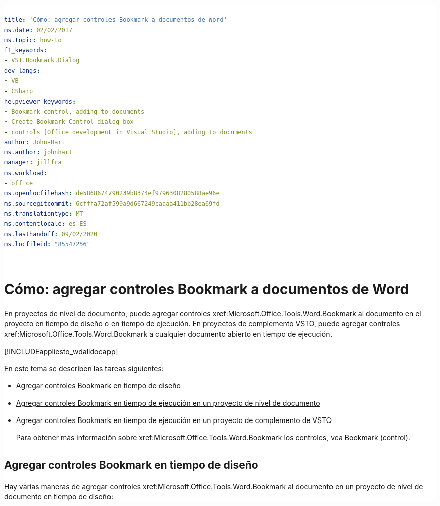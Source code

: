 ```yaml
---
title: 'Cómo: agregar controles Bookmark a documentos de Word'
ms.date: 02/02/2017
ms.topic: how-to
f1_keywords:
- VST.Bookmark.Dialog
dev_langs:
- VB
- CSharp
helpviewer_keywords:
- Bookmark control, adding to documents
- Create Bookmark Control dialog box
- controls [Office development in Visual Studio], adding to documents
author: John-Hart
ms.author: johnhart
manager: jillfra
ms.workload:
- office
ms.openlocfilehash: de5868674790239b8374ef9796308280588ae96e
ms.sourcegitcommit: 6cfffa72af599a9d667249caaaa411bb28ea69fd
ms.translationtype: MT
ms.contentlocale: es-ES
ms.lasthandoff: 09/02/2020
ms.locfileid: "85547256"
---
```

# <a name="how-to-add-bookmark-controls-to-word-documents"></a>Cómo: agregar controles Bookmark a documentos de Word
  En proyectos de nivel de documento, puede agregar controles <xref:Microsoft.Office.Tools.Word.Bookmark> al documento en el proyecto en tiempo de diseño o en tiempo de ejecución. En proyectos de complemento VSTO, puede agregar controles <xref:Microsoft.Office.Tools.Word.Bookmark> a cualquier documento abierto en tiempo de ejecución.

 [!INCLUDE[appliesto_wdalldocapp](../vsto/includes/appliesto-wdalldocapp-md.md)]

 En este tema se describen las tareas siguientes:

- [Agregar controles Bookmark en tiempo de diseño](#designtime)

- [Agregar controles Bookmark en tiempo de ejecución en un proyecto de nivel de documento](#runtimedoclevel)

- [Agregar controles Bookmark en tiempo de ejecución en un proyecto de complemento de VSTO](#runtimeaddin)

  Para obtener más información sobre <xref:Microsoft.Office.Tools.Word.Bookmark> los controles, vea [Bookmark (control](../vsto/bookmark-control.md)).

## <a name="add-bookmark-controls-at-design-time"></a><a name="designtime"></a> Agregar controles Bookmark en tiempo de diseño
 Hay varias maneras de agregar controles <xref:Microsoft.Office.Tools.Word.Bookmark> al documento en un proyecto de nivel de documento en tiempo de diseño:

